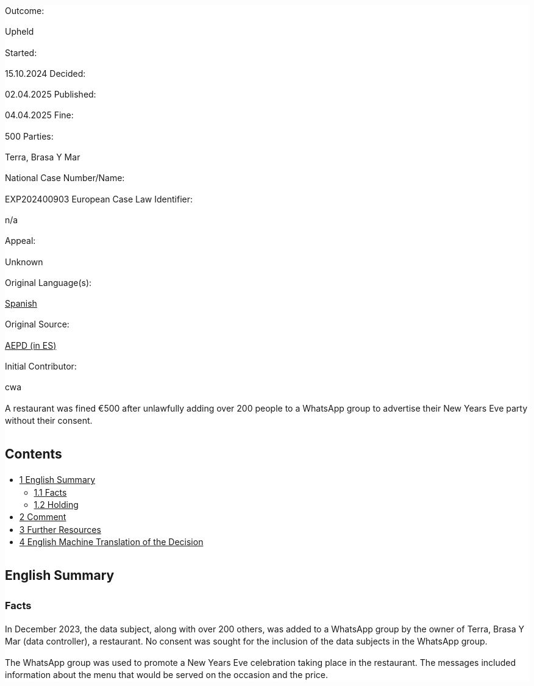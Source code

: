 Outcome:

Upheld

Started:

15.10.2024 Decided:

02.04.2025 Published:

04.04.2025 Fine:

500 Parties:

Terra, Brasa Y Mar

National Case Number/Name:

EXP202400903 European Case Law Identifier:

n/a

Appeal:

Unknown  

Original Language(s):

[Spanish](/index.php?title=Category:Spanish "Category:Spanish")

Original Source:

[AEPD (in ES)](https://www.aepd.es/documento/ps-00261-2024.pdf)

Initial Contributor:

cwa

A restaurant was fined €500 after unlawfully adding over 200 people to a WhatsApp group to advertise their New Years Eve party without their consent.

## Contents

*   [1 English Summary](#English_Summary)
    *   [1.1 Facts](#Facts)
    *   [1.2 Holding](#Holding)
*   [2 Comment](#Comment)
*   [3 Further Resources](#Further_Resources)
*   [4 English Machine Translation of the Decision](#English_Machine_Translation_of_the_Decision)

## English Summary

### Facts

In December 2023, the data subject, along with over 200 others, was added to a WhatsApp group by the owner of Terra, Brasa Y Mar (data controller), a restaurant. No consent was sought for the inclusion of the data subjects in the WhatsApp group.

The WhatsApp group was used to promote a New Years Eve celebration taking place in the restaurant. The messages included information about the menu that would be served on the occasion and the price.
